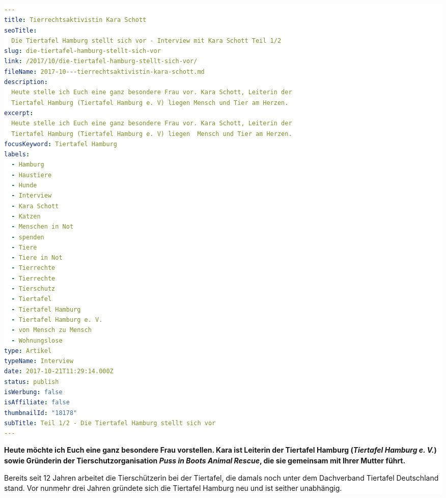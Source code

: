 ```yaml
---
title: Tierrechtsaktivistin Kara Schott
seoTitle:
  Die Tiertafel Hamburg stellt sich vor - Interview mit Kara Schott Teil 1/2
slug: die-tiertafel-hamburg-stellt-sich-vor
link: /2017/10/die-tiertafel-hamburg-stellt-sich-vor/
fileName: 2017-10---tierrechtsaktivistin-kara-schott.md
description:
  Heute stelle ich Euch eine ganz besondere Frau vor. Kara Schott, Leiterin der
  Tiertafel Hamburg (Tiertafel Hamburg e. V) liegen Mensch und Tier am Herzen.
excerpt:
  Heute stelle ich Euch eine ganz besondere Frau vor. Kara Schott, Leiterin der
  Tiertafel Hamburg (Tiertafel Hamburg e. V) liegen  Mensch und Tier am Herzen.
focusKeyword: Tiertafel Hamburg
labels:
  - Hamburg
  - Haustiere
  - Hunde
  - Interview
  - Kara Schott
  - Katzen
  - Menschen in Not
  - spenden
  - Tiere
  - Tiere in Not
  - Tierrechte
  - Tierrechte
  - Tierschutz
  - Tiertafel
  - Tiertafel Hamburg
  - Tiertafel Hamburg e. V.
  - von Mensch zu Mensch
  - Wohnungslose
type: Artikel
typeName: Interview
date: 2017-10-21T11:29:14.000Z
status: publish
isWerbung: false
isAffiliate: false
thumbnailId: "18178"
subTitle: Teil 1/2 - Die Tiertafel Hamburg stellt sich vor
---
```


<b>Heute möchte ich Euch eine ganz besondere Frau vorstellen. Kara ist Leiterin
der Tiertafel Hamburg (<em>Tiertafel Hamburg e. V.</em>) sowie Gründerin der
Tierschutzorganisation <em>Puss in Boots Animal Rescue</em>, die sie gemeinsam
mit Ihrer Mutter führt.</b>

Bereits seit 12 Jahren arbeitet die Tierschützerin bei der Tiertafel, die damals
noch unter dem Dachverband Tiertafel Deutschland stand. Vor nunmehr drei Jahren
gründete sich die Tiertafel Hamburg neu und ist seither unabhängig.
